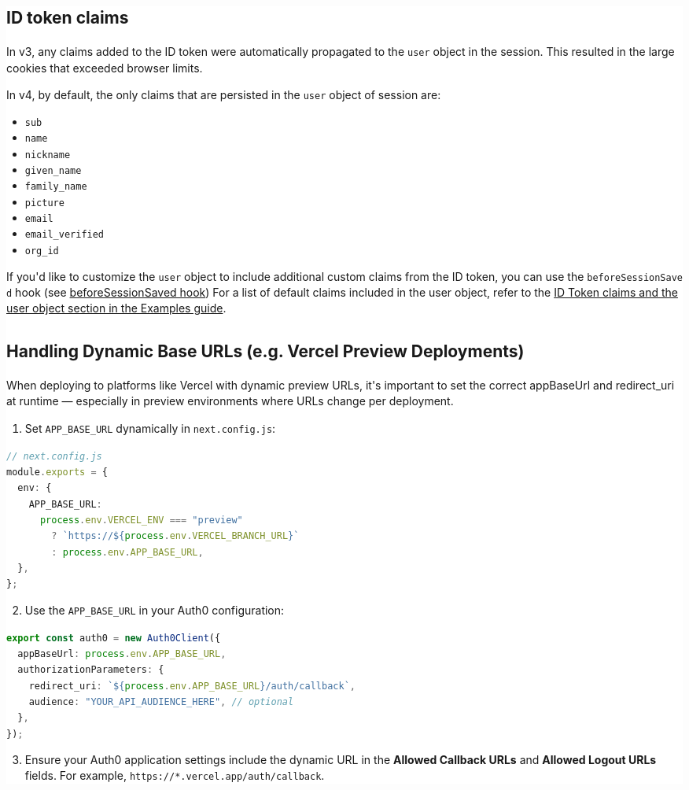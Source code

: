 ## ID token claims

In v3, any claims added to the ID token were automatically propagated to the `user` object in the session. This resulted in the large cookies that exceeded browser limits.

In v4, by default, the only claims that are persisted in the `user` object of session are:

- `sub`
- `name`
- `nickname`
- `given_name`
- `family_name`
- `picture`
- `email`
- `email_verified`
- `org_id`

If you'd like to customize the `user` object to include additional custom claims from the ID token, you can use the `beforeSessionSaved` hook (see [beforeSessionSaved hook](https://github.com/auth0/nextjs-auth0/blob/main/EXAMPLES.md#beforesessionsaved))
For a list of default claims included in the user object, refer to the [ID Token claims and the user object section in the Examples guide](https://github.com/auth0/nextjs-auth0/blob/main/EXAMPLES.md#id-token-claims-and-the-user-object).

## Handling Dynamic Base URLs (e.g. Vercel Preview Deployments)
When deploying to platforms like Vercel with dynamic preview URLs, it's important to set the correct appBaseUrl and redirect_uri at runtime — especially in preview environments where URLs change per deployment.
1. Set `APP_BASE_URL` dynamically in `next.config.js`:
```ts
// next.config.js
module.exports = {
  env: {
    APP_BASE_URL:
      process.env.VERCEL_ENV === "preview"
        ? `https://${process.env.VERCEL_BRANCH_URL}`
        : process.env.APP_BASE_URL,
  },
};
```
2. Use the `APP_BASE_URL` in your Auth0 configuration:
```ts
export const auth0 = new Auth0Client({
  appBaseUrl: process.env.APP_BASE_URL,
  authorizationParameters: {
    redirect_uri: `${process.env.APP_BASE_URL}/auth/callback`,
    audience: "YOUR_API_AUDIENCE_HERE", // optional
  },
});
```
3. Ensure your Auth0 application settings include the dynamic URL in the **Allowed Callback URLs** and **Allowed Logout URLs** fields. For example, `https://*.vercel.app/auth/callback`.
